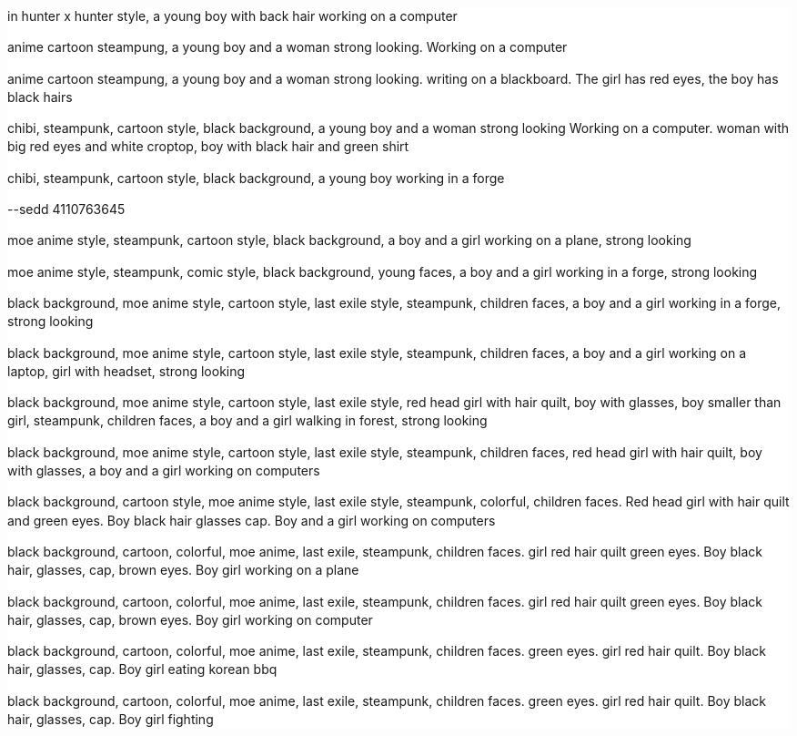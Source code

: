 in hunter x hunter style, a young boy with back hair working on a computer


anime cartoon steampung, a young boy and a woman strong looking. Working on a computer



anime cartoon steampung, a young boy and a woman strong looking. writing on a blackboard. The girl has red eyes, the boy has black hairs


chibi, steampunk, cartoon style, black background, a young boy and a woman strong looking Working on a computer. woman with big red eyes and white croptop, boy with black hair and green shirt


chibi, steampunk, cartoon style, black background, a young boy working in a forge

--sedd 4110763645



moe anime style, steampunk, cartoon style, black background, a boy and a girl working on a plane, strong looking



moe anime style, steampunk, comic style, black background, young faces, a boy and a girl working in a forge, strong looking


black background, moe anime style, cartoon style, last exile style, steampunk, children faces, a boy and a girl working in a forge, strong looking

black background, moe anime style, cartoon style, last exile style, steampunk, children faces, a boy and a girl working on a laptop, girl with headset, strong looking


black background, moe anime style, cartoon style, last exile style, red head girl with hair quilt, boy with glasses, boy smaller than girl, steampunk, children faces, a boy and a girl walking in forest, strong looking




black background, moe anime style, cartoon style, last exile style,  steampunk, children faces, red head girl with hair quilt, boy with glasses,  a boy and a girl working on computers




black background, cartoon style, moe anime style, last exile style, steampunk, colorful, children faces. Red head girl with hair quilt and green eyes. Boy black hair glasses cap. Boy and a girl working on computers

black background, cartoon, colorful, moe anime, last exile, steampunk, children faces. girl red hair quilt green eyes. Boy black hair, glasses, cap, brown eyes. Boy girl working on a plane

black background, cartoon, colorful, moe anime, last exile, steampunk, children faces. girl red hair quilt green eyes. Boy black hair, glasses, cap, brown eyes. Boy girl working on computer


black background, cartoon, colorful, moe anime, last exile, steampunk, children faces. green eyes. girl red hair quilt. Boy black hair, glasses, cap. Boy girl eating korean bbq

black background, cartoon, colorful, moe anime, last exile, steampunk, children faces. green eyes. girl red hair quilt. Boy black hair, glasses, cap. Boy girl fighting
